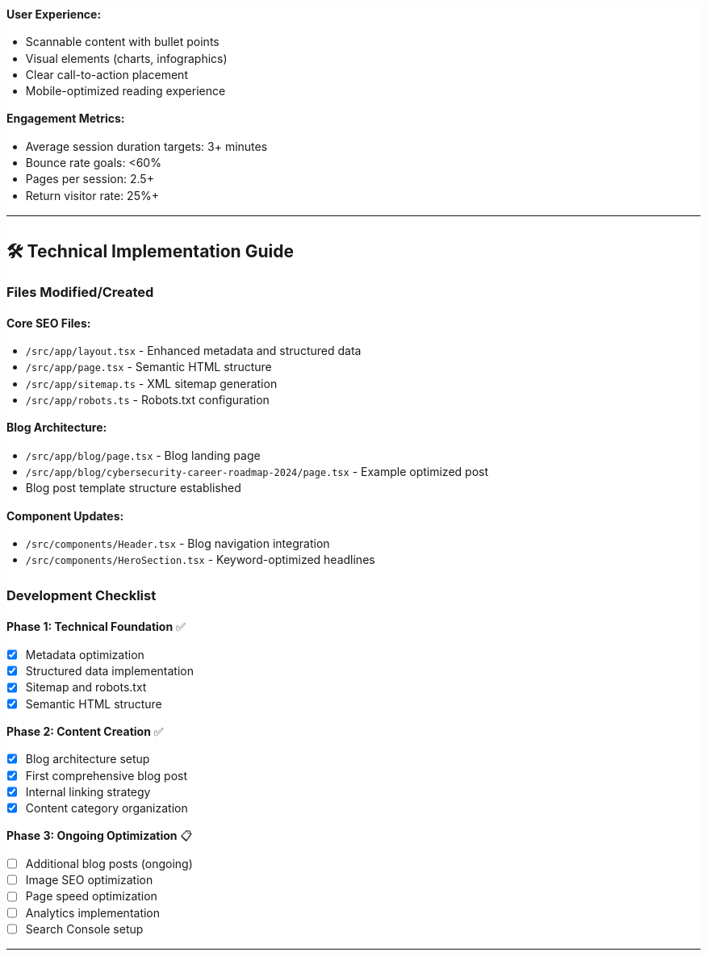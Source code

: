 **User Experience:**
- Scannable content with bullet points
- Visual elements (charts, infographics)
- Clear call-to-action placement
- Mobile-optimized reading experience

**Engagement Metrics:**
- Average session duration targets: 3+ minutes
- Bounce rate goals: <60%
- Pages per session: 2.5+
- Return visitor rate: 25%+

---

## 🛠 Technical Implementation Guide

### Files Modified/Created

**Core SEO Files:**
- `/src/app/layout.tsx` - Enhanced metadata and structured data
- `/src/app/page.tsx` - Semantic HTML structure
- `/src/app/sitemap.ts` - XML sitemap generation
- `/src/app/robots.ts` - Robots.txt configuration

**Blog Architecture:**
- `/src/app/blog/page.tsx` - Blog landing page
- `/src/app/blog/cybersecurity-career-roadmap-2024/page.tsx` - Example optimized post
- Blog post template structure established

**Component Updates:**
- `/src/components/Header.tsx` - Blog navigation integration
- `/src/components/HeroSection.tsx` - Keyword-optimized headlines

### Development Checklist

**Phase 1: Technical Foundation** ✅
- [x] Metadata optimization
- [x] Structured data implementation
- [x] Sitemap and robots.txt
- [x] Semantic HTML structure

**Phase 2: Content Creation** ✅
- [x] Blog architecture setup
- [x] First comprehensive blog post
- [x] Internal linking strategy
- [x] Content category organization

**Phase 3: Ongoing Optimization** 📋
- [ ] Additional blog posts (ongoing)
- [ ] Image SEO optimization
- [ ] Page speed optimization
- [ ] Analytics implementation
- [ ] Search Console setup

---